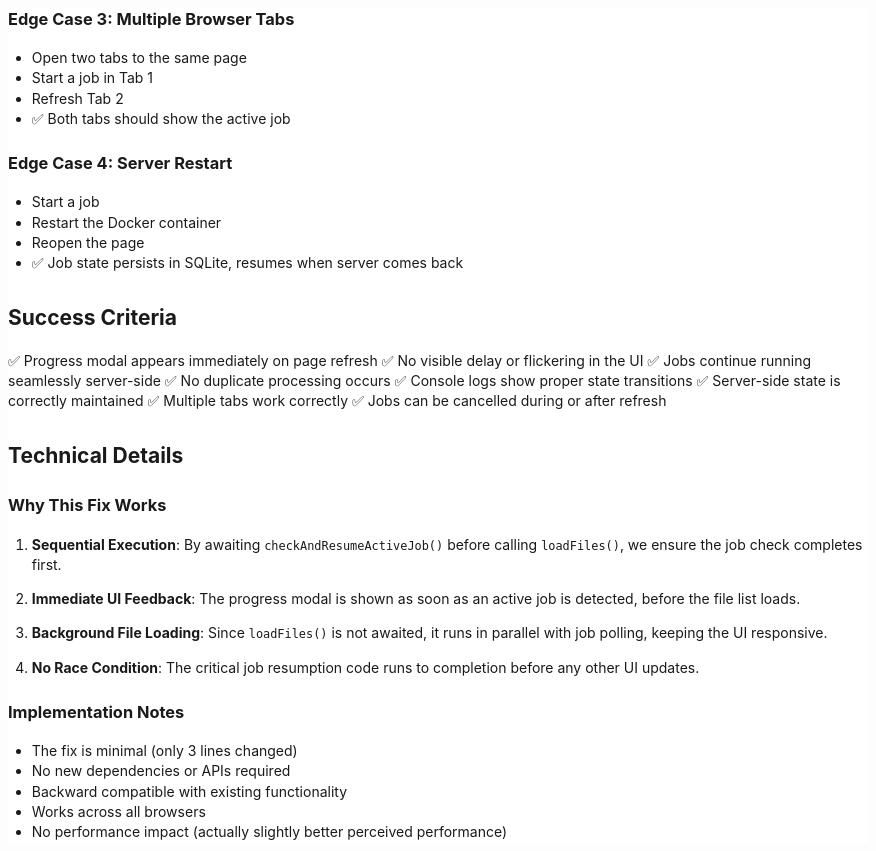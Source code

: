 ### Edge Case 3: Multiple Browser Tabs
- Open two tabs to the same page
- Start a job in Tab 1
- Refresh Tab 2
- ✅ Both tabs should show the active job

### Edge Case 4: Server Restart
- Start a job
- Restart the Docker container
- Reopen the page
- ✅ Job state persists in SQLite, resumes when server comes back

## Success Criteria

✅ Progress modal appears immediately on page refresh
✅ No visible delay or flickering in the UI
✅ Jobs continue running seamlessly server-side
✅ No duplicate processing occurs
✅ Console logs show proper state transitions
✅ Server-side state is correctly maintained
✅ Multiple tabs work correctly
✅ Jobs can be cancelled during or after refresh

## Technical Details

### Why This Fix Works

1. **Sequential Execution**: By awaiting `checkAndResumeActiveJob()` before calling `loadFiles()`, we ensure the job check completes first.

2. **Immediate UI Feedback**: The progress modal is shown as soon as an active job is detected, before the file list loads.

3. **Background File Loading**: Since `loadFiles()` is not awaited, it runs in parallel with job polling, keeping the UI responsive.

4. **No Race Condition**: The critical job resumption code runs to completion before any other UI updates.

### Implementation Notes

- The fix is minimal (only 3 lines changed)
- No new dependencies or APIs required
- Backward compatible with existing functionality
- Works across all browsers
- No performance impact (actually slightly better perceived performance)
